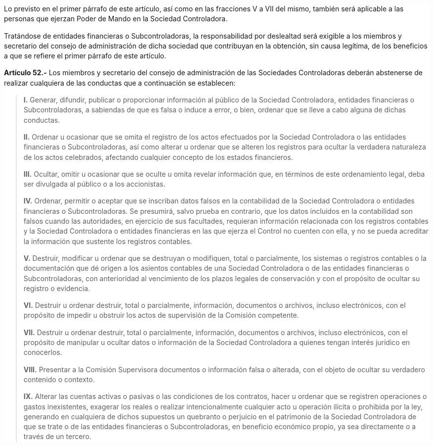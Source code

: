 Lo previsto en el primer párrafo de este artículo, así como en las fracciones V a VII del mismo, también será aplicable a las personas que ejerzan Poder de Mando en la Sociedad Controladora.

Tratándose de entidades financieras o Subcontroladoras, la responsabilidad por deslealtad será exigible a los miembros y secretario del consejo de administración de dicha sociedad que contribuyan en la obtención, sin causa legítima, de los beneficios a que se refiere el primer párrafo de este artículo.

**Artículo 52.-** Los miembros y secretario del consejo de administración de las Sociedades Controladoras deberán abstenerse de realizar cualquiera de las conductas que a continuación se establecen:

> **I.** Generar, difundir, publicar o proporcionar información al público de la Sociedad Controladora, entidades financieras o Subcontroladoras, a sabiendas de que es falsa o induce a error, o bien, ordenar que se lleve a cabo alguna de dichas conductas.
>
> **II.** Ordenar u ocasionar que se omita el registro de los actos efectuados por la Sociedad Controladora o las entidades financieras o Subcontroladoras, así como alterar u ordenar que se alteren los registros para ocultar la verdadera naturaleza de los actos celebrados, afectando cualquier concepto de los estados financieros.
>
> **III.** Ocultar, omitir u ocasionar que se oculte u omita revelar información que, en términos de este ordenamiento legal, deba ser divulgada al público o a los accionistas.
>
> **IV.** Ordenar, permitir o aceptar que se inscriban datos falsos en la contabilidad de la Sociedad Controladora o entidades financieras o Subcontroladoras. Se presumirá, salvo prueba en contrario, que los datos incluidos en la contabilidad son falsos cuando las autoridades, en ejercicio de sus facultades, requieran información relacionada con los registros contables y la Sociedad Controladora o entidades financieras en las que ejerza el Control no cuenten con ella, y no se pueda acreditar la información que sustente los registros contables.
>
> **V.** Destruir, modificar u ordenar que se destruyan o modifiquen, total o parcialmente, los sistemas o registros contables o la documentación que dé origen a los asientos contables de una Sociedad Controladora o de las entidades financieras o Subcontroladoras, con anterioridad al vencimiento de los plazos legales de conservación y con el propósito de ocultar su registro o evidencia.
>
> **VI.** Destruir u ordenar destruir, total o parcialmente, información, documentos o archivos, incluso electrónicos, con el propósito de impedir u obstruir los actos de supervisión de la Comisión competente.
>
> **VII.** Destruir u ordenar destruir, total o parcialmente, información, documentos o archivos, incluso electrónicos, con el propósito de manipular u ocultar datos o información de la Sociedad Controladora a quienes tengan interés jurídico en conocerlos.
>
> **VIII.** Presentar a la Comisión Supervisora documentos o información falsa o alterada, con el objeto de ocultar su verdadero contenido o contexto.
>
> **IX.** Alterar las cuentas activas o pasivas o las condiciones de los contratos, hacer u ordenar que se registren operaciones o gastos inexistentes, exagerar los reales o realizar intencionalmente cualquier acto u operación ilícita o prohibida por la ley, generando en cualquiera de dichos supuestos un quebranto o perjuicio en el patrimonio de la Sociedad Controladora de que se trate o de las entidades financieras o Subcontroladoras, en beneficio económico propio, ya sea directamente o a través de un tercero.
